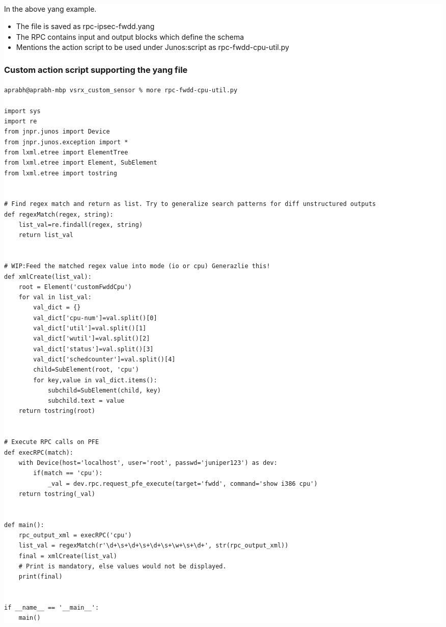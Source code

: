 
In the above yang example. 
* The file is saved as rpc-ipsec-fwdd.yang 
* The RPC contains input and output blocks which define the schema 
* Mentions the action script to be used under Junos:script as rpc-fwdd-cpu-util.py

### Custom action script supporting the yang file 

```
aprabh@aprabh-mbp vsrx_custom_sensor % more rpc-fwdd-cpu-util.py

import sys
import re
from jnpr.junos import Device
from jnpr.junos.exception import *
from lxml.etree import ElementTree
from lxml.etree import Element, SubElement
from lxml.etree import tostring


# Find regex match and return as list. Try to generalize search patterns for diff unstructured outputs
def regexMatch(regex, string):
    list_val=re.findall(regex, string)
    return list_val


# WIP:Feed the matched regex value into mode (io or cpu) Generazlie this!
def xmlCreate(list_val):
    root = Element('customFwddCpu')
    for val in list_val:
        val_dict = {}
        val_dict['cpu-num']=val.split()[0]
        val_dict['util']=val.split()[1]
        val_dict['wutil']=val.split()[2]
        val_dict['status']=val.split()[3]
        val_dict['schedcounter']=val.split()[4]
        child=SubElement(root, 'cpu')
        for key,value in val_dict.items():
            subchild=SubElement(child, key)
            subchild.text = value
    return tostring(root)


# Execute RPC calls on PFE
def execRPC(match):
    with Device(host='localhost', user='root', passwd='juniper123') as dev:
        if(match == 'cpu'):
            _val = dev.rpc.request_pfe_execute(target='fwdd', command='show i386 cpu')
    return tostring(_val)


def main():
    rpc_output_xml = execRPC('cpu')
    list_val = regexMatch(r'\d+\s+\d+\s+\d+\s+\w+\s+\d+', str(rpc_output_xml))
    final = xmlCreate(list_val)
    # Print is mandatory, else values would not be displayed.
    print(final)


if __name__ == '__main__':
    main()

```
